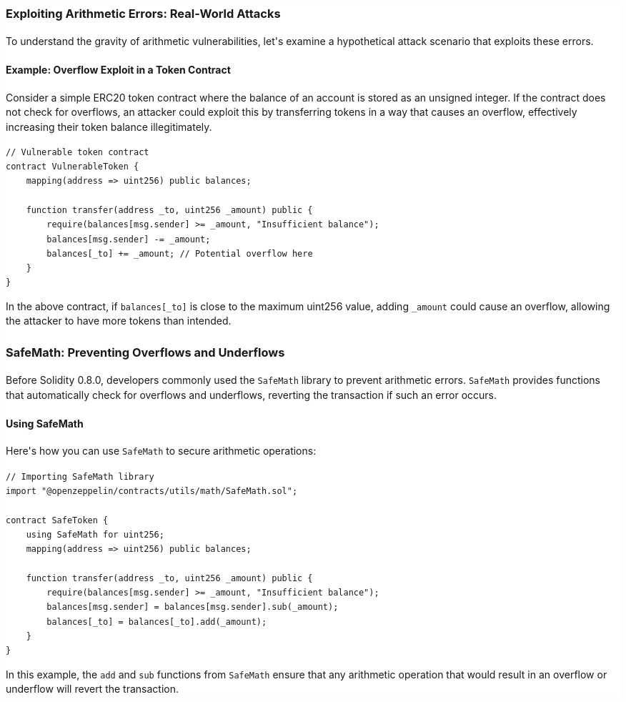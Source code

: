 ### Exploiting Arithmetic Errors: Real-World Attacks

To understand the gravity of arithmetic vulnerabilities, let's examine a hypothetical attack scenario that exploits these errors.

#### Example: Overflow Exploit in a Token Contract

Consider a simple ERC20 token contract where the balance of an account is stored as an unsigned integer. If the contract does not check for overflows, an attacker could exploit this by transferring tokens in a way that causes an overflow, effectively increasing their token balance illegitimately.

```solidity
// Vulnerable token contract
contract VulnerableToken {
    mapping(address => uint256) public balances;

    function transfer(address _to, uint256 _amount) public {
        require(balances[msg.sender] >= _amount, "Insufficient balance");
        balances[msg.sender] -= _amount;
        balances[_to] += _amount; // Potential overflow here
    }
}
```

In the above contract, if `balances[_to]` is close to the maximum uint256 value, adding `_amount` could cause an overflow, allowing the attacker to have more tokens than intended.

### SafeMath: Preventing Overflows and Underflows

Before Solidity 0.8.0, developers commonly used the `SafeMath` library to prevent arithmetic errors. `SafeMath` provides functions that automatically check for overflows and underflows, reverting the transaction if such an error occurs.

#### Using SafeMath

Here's how you can use `SafeMath` to secure arithmetic operations:

```solidity
// Importing SafeMath library
import "@openzeppelin/contracts/utils/math/SafeMath.sol";

contract SafeToken {
    using SafeMath for uint256;
    mapping(address => uint256) public balances;

    function transfer(address _to, uint256 _amount) public {
        require(balances[msg.sender] >= _amount, "Insufficient balance");
        balances[msg.sender] = balances[msg.sender].sub(_amount);
        balances[_to] = balances[_to].add(_amount);
    }
}
```

In this example, the `add` and `sub` functions from `SafeMath` ensure that any arithmetic operation that would result in an overflow or underflow will revert the transaction.
